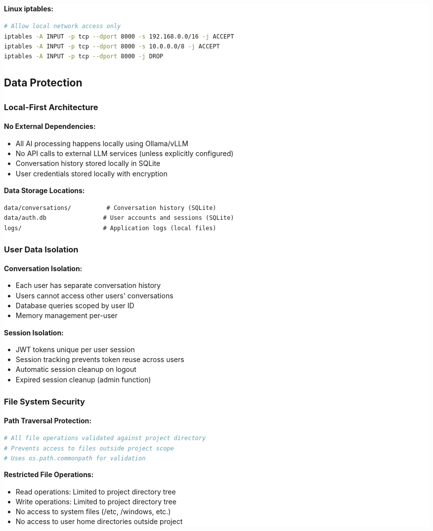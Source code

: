 **Linux iptables:**
```bash
# Allow local network access only
iptables -A INPUT -p tcp --dport 8000 -s 192.168.0.0/16 -j ACCEPT
iptables -A INPUT -p tcp --dport 8000 -s 10.0.0.0/8 -j ACCEPT
iptables -A INPUT -p tcp --dport 8000 -j DROP
```

## Data Protection

### Local-First Architecture

**No External Dependencies:**
- All AI processing happens locally using Ollama/vLLM
- No API calls to external LLM services (unless explicitly configured)
- Conversation history stored locally in SQLite
- User credentials stored locally with encryption

**Data Storage Locations:**
```
data/conversations/          # Conversation history (SQLite)
data/auth.db                # User accounts and sessions (SQLite)
logs/                       # Application logs (local files)
```

### User Data Isolation

**Conversation Isolation:**
- Each user has separate conversation history
- Users cannot access other users' conversations
- Database queries scoped by user ID
- Memory management per-user

**Session Isolation:**
- JWT tokens unique per user session
- Session tracking prevents token reuse across users
- Automatic session cleanup on logout
- Expired session cleanup (admin function)

### File System Security

**Path Traversal Protection:**
```python
# All file operations validated against project directory
# Prevents access to files outside project scope
# Uses os.path.commonpath for validation
```

**Restricted File Operations:**
- Read operations: Limited to project directory tree
- Write operations: Limited to project directory tree
- No access to system files (/etc, /windows, etc.)
- No access to user home directories outside project
